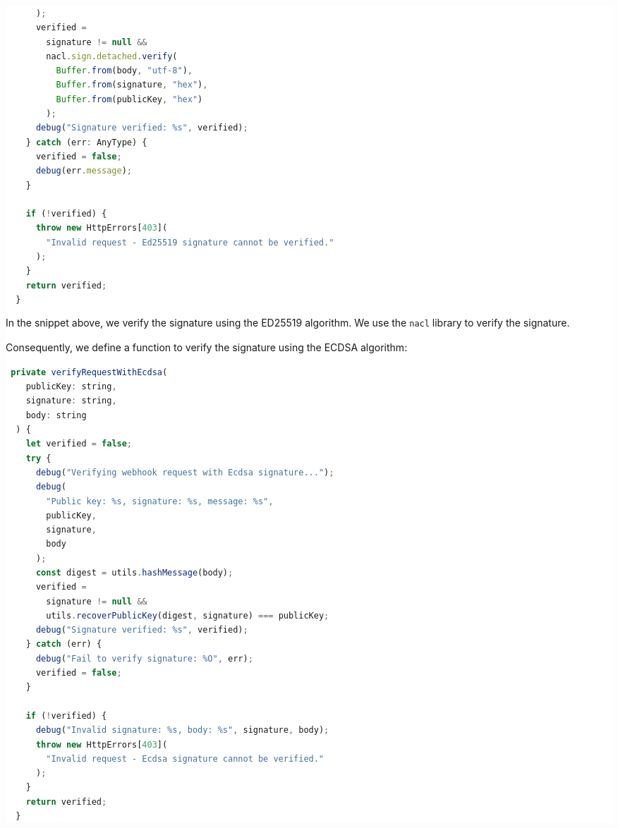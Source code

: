 ```js
      );
      verified =
        signature != null &&
        nacl.sign.detached.verify(
          Buffer.from(body, "utf-8"),
          Buffer.from(signature, "hex"),
          Buffer.from(publicKey, "hex")
        );
      debug("Signature verified: %s", verified);
    } catch (err: AnyType) {
      verified = false;
      debug(err.message);
    }

    if (!verified) {
      throw new HttpErrors[403](
        "Invalid request - Ed25519 signature cannot be verified."
      );
    }
    return verified;
  }
```

In the snippet above, we verify the signature using the ED25519 algorithm. We use the `nacl` library to verify the signature.

Consequently, we define a function to verify the signature using the ECDSA algorithm:

```js
 private verifyRequestWithEcdsa(
    publicKey: string,
    signature: string,
    body: string
  ) {
    let verified = false;
    try {
      debug("Verifying webhook request with Ecdsa signature...");
      debug(
        "Public key: %s, signature: %s, message: %s",
        publicKey,
        signature,
        body
      );
      const digest = utils.hashMessage(body);
      verified =
        signature != null &&
        utils.recoverPublicKey(digest, signature) === publicKey;
      debug("Signature verified: %s", verified);
    } catch (err) {
      debug("Fail to verify signature: %O", err);
      verified = false;
    }

    if (!verified) {
      debug("Invalid signature: %s, body: %s", signature, body);
      throw new HttpErrors[403](
        "Invalid request - Ecdsa signature cannot be verified."
      );
    }
    return verified;
  }
```
